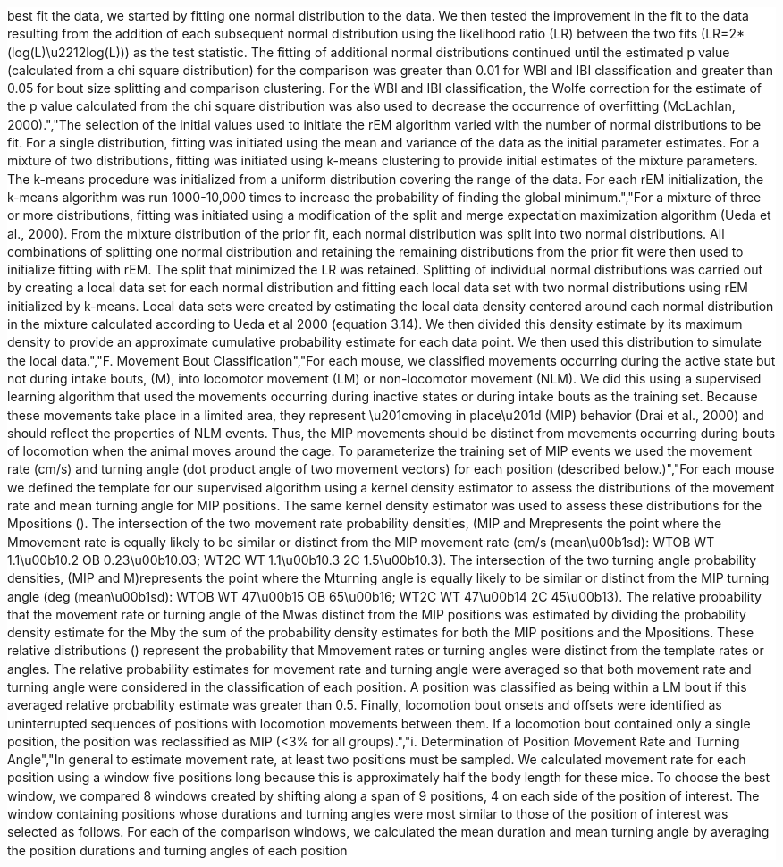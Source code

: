best fit the data, we started by fitting one normal distribution to the data. We then tested the improvement in the fit to the data resulting from the addition of each subsequent normal distribution using the likelihood ratio (LR) between the two fits (LR=2*(log(L)\u2212log(L))) as the test statistic. The fitting of additional normal distributions continued until the estimated p value (calculated from a chi square distribution) for the comparison was greater than 0.01 for WBI and IBI classification and greater than 0.05 for bout size splitting and comparison clustering. For the WBI and IBI classification, the Wolfe correction for the estimate of the p value calculated from the chi square distribution was also used to decrease the occurrence of overfitting (McLachlan, 2000).","The selection of the initial values used to initiate the rEM algorithm varied with the number of normal distributions to be fit. For a single distribution, fitting was initiated using the mean and variance of the data as the initial parameter estimates. For a mixture of two distributions, fitting was initiated using k-means clustering to provide initial estimates of the mixture parameters. The k-means procedure was initialized from a uniform distribution covering the range of the data. For each rEM initialization, the k-means algorithm was run 1000-10,000 times to increase the probability of finding the global minimum.","For a mixture of three or more distributions, fitting was initiated using a modification of the split and merge expectation maximization algorithm (Ueda et al., 2000). From the mixture distribution of the prior fit, each normal distribution was split into two normal distributions. All combinations of splitting one normal distribution and retaining the remaining distributions from the prior fit were then used to initialize fitting with rEM. The split that minimized the LR was retained. Splitting of individual normal distributions was carried out by creating a local data set for each normal distribution and fitting each local data set with two normal distributions using rEM initialized by k-means. Local data sets were created by estimating the local data density centered around each normal distribution in the mixture calculated according to Ueda et al 2000 (equation 3.14). We then divided this density estimate by its maximum density to provide an approximate cumulative probability estimate for each data point. We then used this distribution to simulate the local data.","F. Movement Bout Classification","For each mouse, we classified movements occurring during the active state but not during intake bouts, (M), into locomotor movement (LM) or non-locomotor movement (NLM). We did this using a supervised learning algorithm that used the movements occurring during inactive states or during intake bouts as the training set. Because these movements take place in a limited area, they represent \u201cmoving in place\u201d (MIP) behavior (Drai et al., 2000) and should reflect the properties of NLM events. Thus, the MIP movements should be distinct from movements occurring during bouts of locomotion when the animal moves around the cage. To parameterize the training set of MIP events we used the movement rate (cm\/s) and turning angle (dot product angle of two movement vectors) for each position (described below.)","For each mouse we defined the template for our supervised algorithm using a kernel density estimator to assess the distributions of the movement rate and mean turning angle for MIP positions. The same kernel density estimator was used to assess these distributions for the Mpositions (). The intersection of the two movement rate probability densities, (MIP and Mrepresents the point where the Mmovement rate is equally likely to be similar or distinct from the MIP movement rate (cm\/s (mean\u00b1sd): WTOB WT 1.1\u00b10.2 OB 0.23\u00b10.03; WT2C WT 1.1\u00b10.3 2C 1.5\u00b10.3). The intersection of the two turning angle probability densities, (MIP and M)represents the point where the Mturning angle is equally likely to be similar or distinct from the MIP turning angle (deg (mean\u00b1sd): WTOB WT 47\u00b15 OB 65\u00b16; WT2C WT 47\u00b14 2C 45\u00b13). The relative probability that the movement rate or turning angle of the Mwas distinct from the MIP positions was estimated by dividing the probability density estimate for the Mby the sum of the probability density estimates for both the MIP positions and the Mpositions. These relative distributions () represent the probability that Mmovement rates or turning angles were distinct from the template rates or angles. The relative probability estimates for movement rate and turning angle were averaged so that both movement rate and turning angle were considered in the classification of each position. A position was classified as being within a LM bout if this averaged relative probability estimate was greater than 0.5. Finally, locomotion bout onsets and offsets were identified as uninterrupted sequences of positions with locomotion movements between them. If a locomotion bout contained only a single position, the position was reclassified as MIP (<3% for all groups).","i. Determination of Position Movement Rate and Turning Angle","In general to estimate movement rate, at least two positions must be sampled. We calculated movement rate for each position using a window five positions long because this is approximately half the body length for these mice. To choose the best window, we compared 8 windows created by shifting along a span of 9 positions, 4 on each side of the position of interest. The window containing positions whose durations and turning angles were most similar to those of the position of interest was selected as follows. For each of the comparison windows, we calculated the mean duration and mean turning angle by averaging the position durations and turning angles of each position